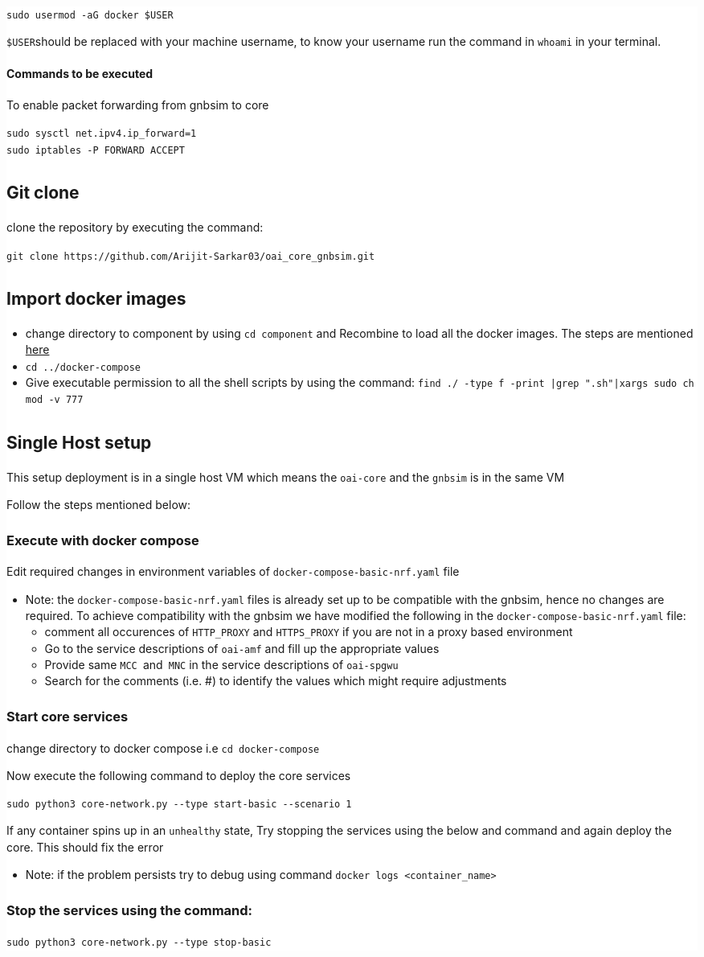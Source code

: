 ```
sudo usermod -aG docker $USER
```
`$USER`should be replaced with your machine username, to know your username run the command in `whoami` in your terminal.

#### Commands to be executed 
To enable packet forwarding from gnbsim to core
```
sudo sysctl net.ipv4.ip_forward=1
sudo iptables -P FORWARD ACCEPT
```

## Git clone
clone the repository by executing the command:
```
git clone https://github.com/Arijit-Sarkar03/oai_core_gnbsim.git
```

## Import docker images
- change directory to component by using `cd component` and Recombine to load all the docker images. The steps are mentioned [here](https://github.com/Arijit-Sarkar03/oai_core_gnbsim/blob/main/component/README.md)
- `cd ../docker-compose`
- Give executable permission to all the shell scripts by using the command: `find ./ -type f -print |grep ".sh"|xargs sudo chmod -v 777`

## Single Host setup
This setup deployment is in a single host VM which means the `oai-core` and the `gnbsim` is in the same VM

Follow the steps mentioned below:

### Execute with docker compose
Edit required changes in environment variables of `docker-compose-basic-nrf.yaml` file
- Note: the `docker-compose-basic-nrf.yaml` files is already set up to be compatible with the gnbsim, hence no changes are required.
To achieve compatibility with the gnbsim we have modified the following in the `docker-compose-basic-nrf.yaml` file:
  - comment all occurences of `HTTP_PROXY` and `HTTPS_PROXY` if you are not in a proxy based environment
  - Go to the service descriptions of `oai-amf` and fill up the appropriate values
  - Provide same `MCC `and` MNC` in the service descriptions of `oai-spgwu`
  - Search for the comments (i.e. #) to identify the values which might require adjustments

### Start core services
change directory to docker  compose i.e `cd docker-compose`

Now execute the following command to deploy the core services
```
sudo python3 core-network.py --type start-basic --scenario 1
```
If any container spins up in an `unhealthy` state, Try stopping the services using the below and command and again deploy the core. This should fix the error
- Note: if the problem persists try to debug using command `docker logs <container_name>`
### Stop the services using the command:
```
sudo python3 core-network.py --type stop-basic
```
